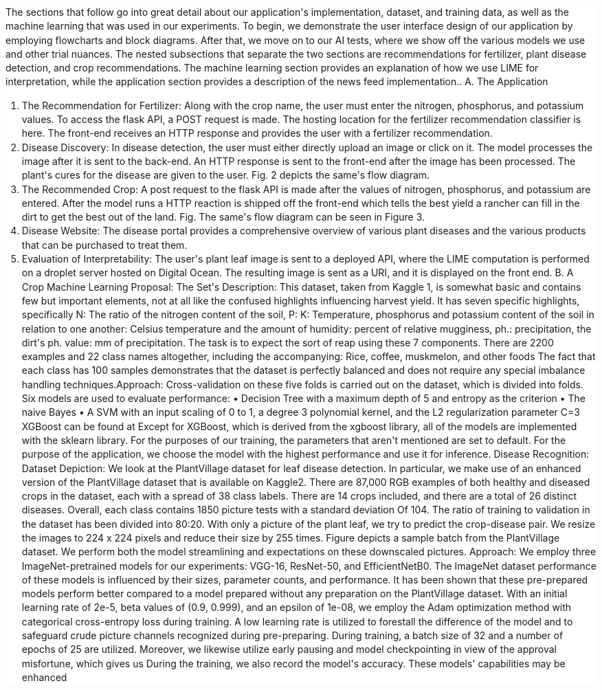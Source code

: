The sections that follow go into great detail about our application's implementation, dataset, and training data, as well as the machine learning that was used in our experiments. To begin, we demonstrate the user interface design of our application by employing flowcharts and block diagrams. After that, we move on to our AI tests, where we show off the various models we use and other trial nuances. The nested subsections that separate the two sections are recommendations for fertilizer, plant disease detection, and crop recommendations. The machine learning section provides an explanation of how we use LIME for interpretation, while the application section provides a description of the news feed implementation..
A. The Application 
1) The Recommendation for Fertilizer: Along with the crop name, the user must enter the nitrogen, phosphorus, and potassium values. To access the flask API, a POST request is made. The hosting location for the fertilizer recommendation classifier is here. The front-end receives an HTTP response and provides the user with a fertilizer recommendation. 
2) Disease Discovery: In disease detection, the user must either directly upload an image or click on it. The model processes the image after it is sent to the back-end. An HTTP response is sent to the front-end after the image has been processed. The plant's cures for the disease are given to the user. Fig. 2 depicts the same's flow diagram.
3) The Recommended Crop: A post request to the flask API is made after the values of nitrogen, phosphorus, and potassium are entered. After the model runs a HTTP reaction is shipped off the front-end which tells the best yield a rancher can fill in the dirt to get the best out of the land. Fig. The same's flow diagram can be seen in Figure 3.
5) Disease Website: The disease portal provides a comprehensive overview of various plant diseases and the various products that can be purchased to treat them.
6) Evaluation of Interpretability: The user's plant leaf image is sent to a deployed API, where the LIME computation is performed on a droplet server hosted on Digital Ocean. The resulting image is sent as a URI, and it is displayed on the front end.
B. A Crop Machine Learning Proposal: The Set's Description: 
This dataset, taken from Kaggle 1, is somewhat basic and contains few but important elements, not at all like the confused highlights influencing harvest yield. It has seven specific highlights, specifically N: The ratio of the nitrogen content of the soil, P: K: Temperature, phosphorus and potassium content of the soil in relation to one another: Celsius temperature and the amount of humidity: percent of relative mugginess, ph.: precipitation, the dirt's ph. value: mm of precipitation. The task is to expect the sort of reap using these 7 components. There are 2200 examples and 22 class names altogether, including the accompanying: Rice, coffee, muskmelon, and other foods The fact that each class has 100 samples demonstrates that the dataset is perfectly balanced and does not require any special imbalance handling techniques.Approach: Cross-validation on these five folds is carried out on the dataset, which is divided into folds. Six models are used to evaluate performance:
•	Decision Tree with a maximum depth of 5 and entropy as the criterion
•	The naive Bayes
•	A SVM with an input scaling of 0 to 1, a degree 3 polynomial kernel, and the L2 regularization parameter C=3
XGBoost can be found at Except for XGBoost, which is derived from the xgboost library, all of the models are implemented with the sklearn library. For the purposes of our training, the parameters that aren't mentioned are set to default. For the purpose of the application, we choose the model with the highest performance and use it for inference.
Disease Recognition: Dataset Depiction: We look at the PlantVillage dataset for leaf disease detection. In particular, we make use of an enhanced version of the PlantVillage dataset that is available on Kaggle2. There are 87,000 RGB examples of both healthy and diseased crops in the dataset, each with a spread of 38 class labels. There are 14 crops included, and there are a total of 26 distinct diseases. Overall, each class contains 1850 picture tests with a standard deviation Of 104. The ratio of training to validation in the dataset has been divided into 80:20. With only a picture of the plant leaf, we try to predict the crop-disease pair. We resize the images to 224 x 224 pixels and reduce their size by 255 times. Figure depicts a sample batch from the PlantVillage dataset.  We perform both the model streamlining and expectations on these downscaled pictures. Approach: We employ three ImageNet-pretrained models for our experiments: VGG-16, ResNet-50, and EfficientNetB0. The ImageNet dataset performance of these models is influenced by their sizes, parameter counts, and performance. It has been shown that these pre-prepared models perform better compared to a model prepared without any preparation on the PlantVillage dataset. With an initial learning rate of 2e-5, beta values of (0.9, 0.999), and an epsilon of 1e-08, we employ the Adam optimization method with categorical cross-entropy loss during training.     A low learning rate is utilized to forestall the difference of the model and to safeguard crude picture channels recognized during pre-preparing. During training, a batch size of 32 and a number of epochs of 25 are utilized. Moreover, we likewise utilize early pausing and model checkpointing in view of the approval misfortune, which gives us During the training, we also record the model's accuracy. These models' capabilities may be enhanced 